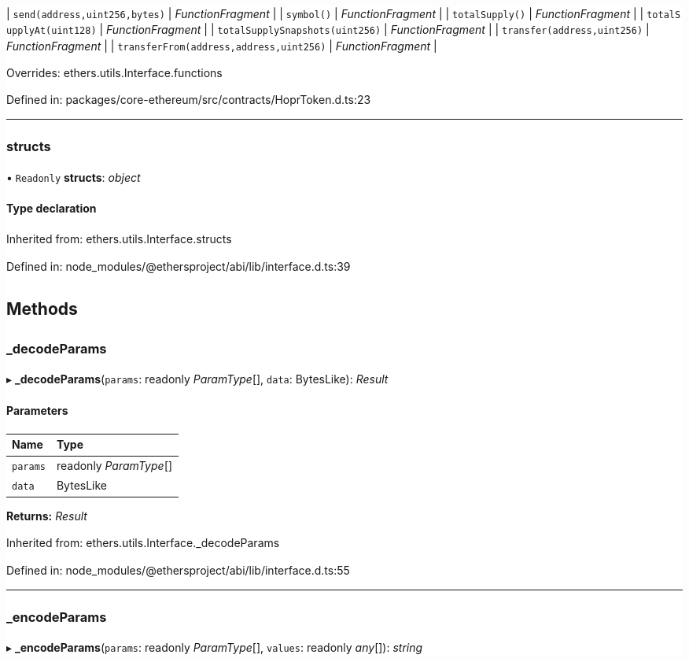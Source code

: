 | `send(address,uint256,bytes)`                       | _FunctionFragment_ |
| `symbol()`                                          | _FunctionFragment_ |
| `totalSupply()`                                     | _FunctionFragment_ |
| `totalSupplyAt(uint128)`                            | _FunctionFragment_ |
| `totalSupplySnapshots(uint256)`                     | _FunctionFragment_ |
| `transfer(address,uint256)`                         | _FunctionFragment_ |
| `transferFrom(address,address,uint256)`             | _FunctionFragment_ |

Overrides: ethers.utils.Interface.functions

Defined in: packages/core-ethereum/src/contracts/HoprToken.d.ts:23

---

### structs

• `Readonly` **structs**: _object_

#### Type declaration

Inherited from: ethers.utils.Interface.structs

Defined in: node_modules/@ethersproject/abi/lib/interface.d.ts:39

## Methods

### \_decodeParams

▸ **\_decodeParams**(`params`: readonly _ParamType_[], `data`: BytesLike): _Result_

#### Parameters

| Name     | Type                   |
| :------- | :--------------------- |
| `params` | readonly _ParamType_[] |
| `data`   | BytesLike              |

**Returns:** _Result_

Inherited from: ethers.utils.Interface.\_decodeParams

Defined in: node_modules/@ethersproject/abi/lib/interface.d.ts:55

---

### \_encodeParams

▸ **\_encodeParams**(`params`: readonly _ParamType_[], `values`: readonly _any_[]): _string_
